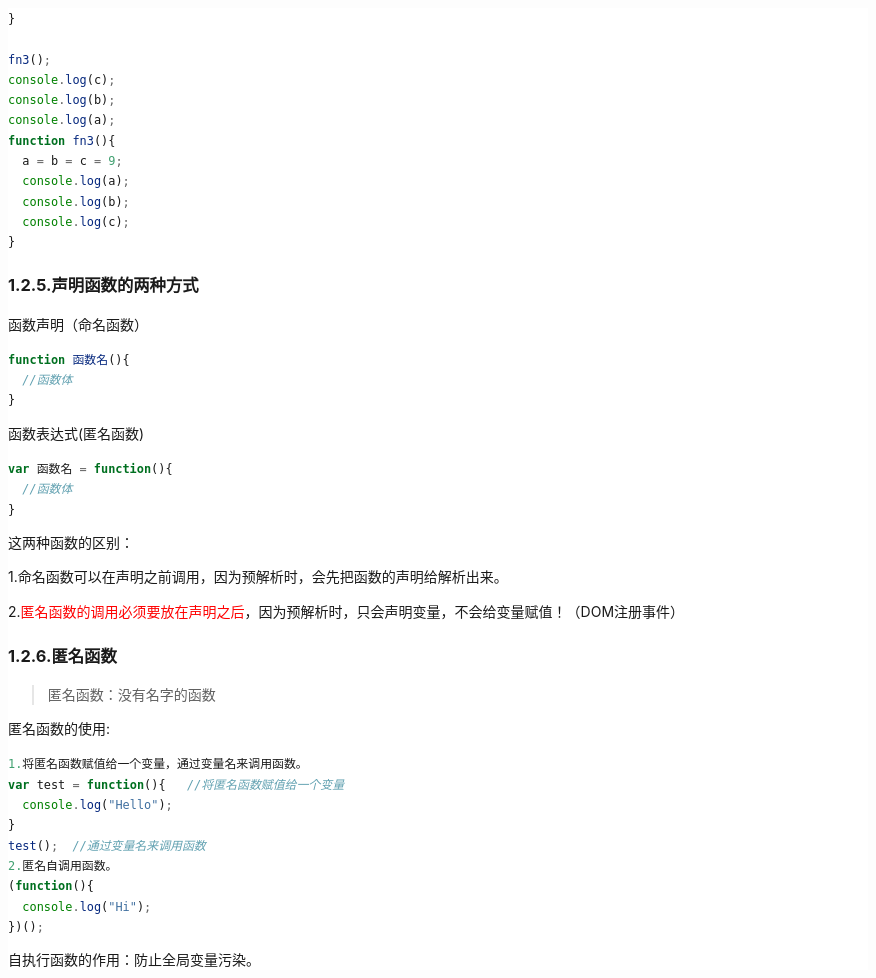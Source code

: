 ```javascript
}

fn3();
console.log(c);
console.log(b);
console.log(a);
function fn3(){
  a = b = c = 9;
  console.log(a);
  console.log(b);
  console.log(c);
}
```

### 1.2.5.声明函数的两种方式

函数声明（命名函数）

```javaScript
function 函数名(){
  //函数体
}
```

函数表达式(匿名函数)

```javaScript
var 函数名 = function(){
  //函数体
}
```

这两种函数的区别：

1.命名函数可以在声明之前调用，因为预解析时，会先把函数的声明给解析出来。

2.<font color="red">匿名函数的调用必须要放在声明之后</font>，因为预解析时，只会声明变量，不会给变量赋值！（DOM注册事件）

### 1.2.6.匿名函数

> 匿名函数：没有名字的函数

匿名函数的使用:

```javaScript
1.将匿名函数赋值给一个变量，通过变量名来调用函数。
var test = function(){   //将匿名函数赋值给一个变量
  console.log("Hello");
}
test();  //通过变量名来调用函数
2.匿名自调用函数。
(function(){
  console.log("Hi");
})();
```

自执行函数的作用：防止全局变量污染。
